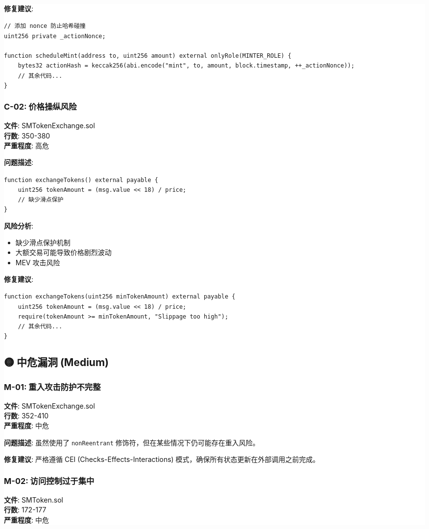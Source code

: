 **修复建议**:
```solidity
// 添加 nonce 防止哈希碰撞
uint256 private _actionNonce;

function scheduleMint(address to, uint256 amount) external onlyRole(MINTER_ROLE) {
    bytes32 actionHash = keccak256(abi.encode("mint", to, amount, block.timestamp, ++_actionNonce));
    // 其余代码...
}
```

### C-02: 价格操纵风险
**文件**: SMTokenExchange.sol  
**行数**: 350-380  
**严重程度**: 高危  

**问题描述**:
```solidity
function exchangeTokens() external payable {
    uint256 tokenAmount = (msg.value << 18) / price;
    // 缺少滑点保护
}
```

**风险分析**:
- 缺少滑点保护机制
- 大额交易可能导致价格剧烈波动
- MEV 攻击风险

**修复建议**:
```solidity
function exchangeTokens(uint256 minTokenAmount) external payable {
    uint256 tokenAmount = (msg.value << 18) / price;
    require(tokenAmount >= minTokenAmount, "Slippage too high");
    // 其余代码...
}
```

## 🟡 中危漏洞 (Medium)

### M-01: 重入攻击防护不完整
**文件**: SMTokenExchange.sol  
**行数**: 352-410  
**严重程度**: 中危  

**问题描述**:
虽然使用了 `nonReentrant` 修饰符，但在某些情况下仍可能存在重入风险。

**修复建议**:
严格遵循 CEI (Checks-Effects-Interactions) 模式，确保所有状态更新在外部调用之前完成。

### M-02: 访问控制过于集中
**文件**: SMToken.sol  
**行数**: 172-177  
**严重程度**: 中危  

